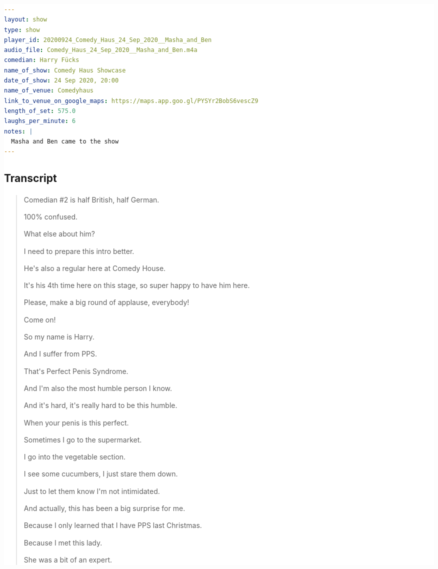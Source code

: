 ```yaml
---
layout: show
type: show
player_id: 20200924_Comedy_Haus_24_Sep_2020__Masha_and_Ben
audio_file: Comedy_Haus_24_Sep_2020__Masha_and_Ben.m4a
comedian: Harry Fücks
name_of_show: Comedy Haus Showcase
date_of_show: 24 Sep 2020, 20:00
name_of_venue: Comedyhaus
link_to_venue_on_google_maps: https://maps.app.goo.gl/PYSYr2BobS6vescZ9
length_of_set: 575.0
laughs_per_minute: 6
notes: |
  Masha and Ben came to the show
---
```



<h2><i class="fas fa-file-alt"></i> Transcript</h2>

> Comedian #2 is half British, half German.
>
> 100% confused.
>
> What else about him?
>
> I need to prepare this intro better.
>
> He's also a regular here at Comedy House.
>
> It's his 4th time here on this stage, so super happy to have him here.
>
> Please, make a big round of applause, everybody!
>
> Come on!
>
> So my name is Harry.
>
> And I suffer from PPS.
>
> That's Perfect Penis Syndrome.
>
> And I'm also the most humble person I know.
>
> And it's hard, it's really hard to be this humble.
>
> When your penis is this perfect.
>
> Sometimes I go to the supermarket.
>
> I go into the vegetable section.
>
> I see some cucumbers, I just stare them down.
>
> Just to let them know I'm not intimidated.
>
> And actually, this has been a big surprise for me.
>
> Because I only learned that I have PPS last Christmas.
>
> Because I met this lady.
>
> She was a bit of an expert.
>
